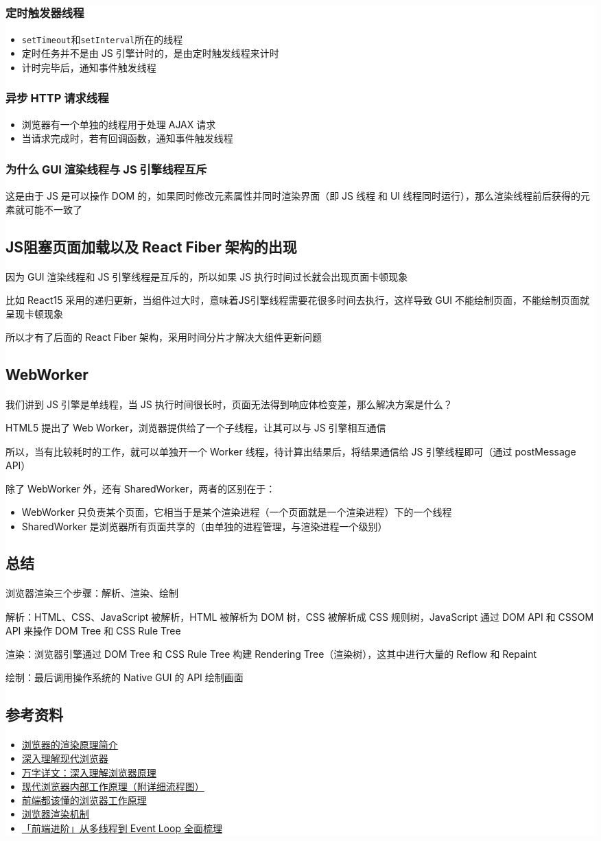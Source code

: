 ### 定时触发器线程

- `setTimeout`和`setInterval`所在的线程
- 定时任务并不是由 JS 引擎计时的，是由定时触发线程来计时
- 计时完毕后，通知事件触发线程

### 异步 HTTP 请求线程

- 浏览器有一个单独的线程用于处理 AJAX 请求
- 当请求完成时，若有回调函数，通知事件触发线程

### 为什么 GUI 渲染线程与 JS 引擎线程互斥

这是由于 JS 是可以操作 DOM 的，如果同时修改元素属性并同时渲染界面（即 JS 线程 和 UI 线程同时运行），那么渲染线程前后获得的元素就可能不一致了

## JS阻塞页面加载以及 React Fiber 架构的出现

因为 GUI 渲染线程和 JS 引擎线程是互斥的，所以如果 JS 执行时间过长就会出现页面卡顿现象

比如 React15 采用的递归更新，当组件过大时，意味着JS引擎线程需要花很多时间去执行，这样导致 GUI 不能绘制页面，不能绘制页面就呈现卡顿现象

所以才有了后面的 React Fiber 架构，采用时间分片才解决大组件更新问题

## WebWorker

我们讲到 JS 引擎是单线程，当 JS 执行时间很长时，页面无法得到响应体检变差，那么解决方案是什么？

HTML5 提出了 Web Worker，浏览器提供给了一个子线程，让其可以与 JS 引擎相互通信

所以，当有比较耗时的工作，就可以单独开一个 Worker 线程，待计算出结果后，将结果通信给 JS 引擎线程即可（通过 postMessage API）

除了 WebWorker 外，还有 SharedWorker，两者的区别在于：

- WebWorker 只负责某个页面，它相当于是某个渲染进程（一个页面就是一个渲染进程）下的一个线程
- SharedWorker 是浏览器所有页面共享的（由单独的进程管理，与渲染进程一个级别）

## 总结

浏览器渲染三个步骤：解析、渲染、绘制

解析：HTML、CSS、JavaScript 被解析，HTML 被解析为 DOM 树，CSS 被解析成 CSS 规则树，JavaScript 通过 DOM API 和 CSSOM API 来操作 DOM Tree 和 CSS Rule Tree

渲染：浏览器引擎通过 DOM Tree 和 CSS Rule Tree 构建 Rendering Tree（渲染树），这其中进行大量的 Reflow 和 Repaint

绘制：最后调用操作系统的 Native GUI 的 API 绘制画面

## 参考资料

- [浏览器的渲染原理简介](https://coolshell.cn/articles/9666.html)
- [深入理解现代浏览器](https://mp.weixin.qq.com/s?__biz=Mzg5NDEyMzA2NQ==&mid=2247484400&idx=1&sn=9c7d4b7f346034fd06e2a587cb9c58cf&chksm=c0252ea6f752a7b06e0e6ba4346581fbe864ec769963ffa6cf4b0c7204f4afb0ddb44a76e6cd&mpshare=1&scene=1&srcid=1008vvgoRuGQgyy1MwuzlS8T&sharer_sharetime=1570506760100&sharer_shareid=778ad5bf3b27e0078eb105d7277263f6#rd)
- [万字详文：深入理解浏览器原理](https://zhuanlan.zhihu.com/p/96986818?tdsourcetag=s_pctim_aiomsg)
- [现代浏览器内部工作原理（附详细流程图）](https://mp.weixin.qq.com/s?__biz=MzA4ODUzNTE2Nw==&mid=2451046766&idx=1&sn=4d9177602ebd278bfa5c5bc959598b73&chksm=87c4187eb0b3916869bc64d39e7b3c6e59bb2c5fe2789d9a888be2cb6cda4c7cc4ff05d99e8b&mpshare=1&scene=1&srcid=&sharer_sharetime=1583904346478&sharer_shareid=778ad5bf3b27e0078eb105d7277263f6#rd)
- [前端都该懂的浏览器工作原理](https://segmentfault.com/a/1190000022633988)
- [浏览器渲染机制](https://segmentfault.com/a/1190000014018604)
- [「前端进阶」从多线程到 Event Loop 全面梳理](https://juejin.cn/post/6844903919789801486#heading-5)
